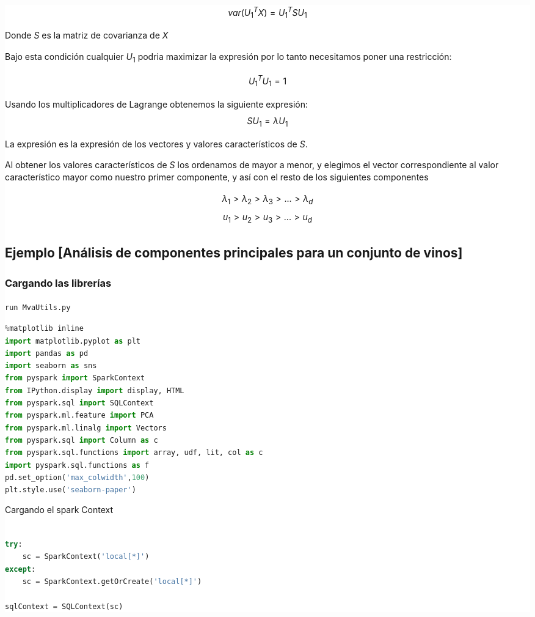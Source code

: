 
$$ var(U_1^T X) = U_1^TSU_1 $$

Donde $S$ es la matriz de covarianza de $X$

Bajo esta condición cualquier $U_1$ podria maximizar la expresión por lo tanto necesitamos poner una restricción:

$$ U_1^TU_1 = 1$$

Usando los multiplicadores de Lagrange obtenemos la siguiente expresión:
$$  SU_1 = \lambda U_1$$

La expresión es la expresión de los vectores y valores característicos de $S$.

Al obtener los valores característicos de $S$ los ordenamos de mayor a menor, y elegimos el vector correspondiente al valor característico mayor como nuestro primer componente, y así con el resto de los siguientes componentes

$$ \lambda_1 > \lambda_2 > \lambda_3 > ...  > \lambda_d $$
$$     u_1   >   u_2     >     u_3   > ... > u_d $$

## Ejemplo  [Análisis de componentes principales para un conjunto de vinos]

### Cargando las librerías


```python
run MvaUtils.py
```


```python
%matplotlib inline
import matplotlib.pyplot as plt
import pandas as pd
import seaborn as sns
from pyspark import SparkContext
from IPython.display import display, HTML
from pyspark.sql import SQLContext
from pyspark.ml.feature import PCA
from pyspark.ml.linalg import Vectors
from pyspark.sql import Column as c
from pyspark.sql.functions import array, udf, lit, col as c
import pyspark.sql.functions as f
pd.set_option('max_colwidth',100)
plt.style.use('seaborn-paper')
```

Cargando el spark Context


```python

try:
    sc = SparkContext('local[*]')
except:
    sc = SparkContext.getOrCreate('local[*]')

sqlContext = SQLContext(sc)
```

